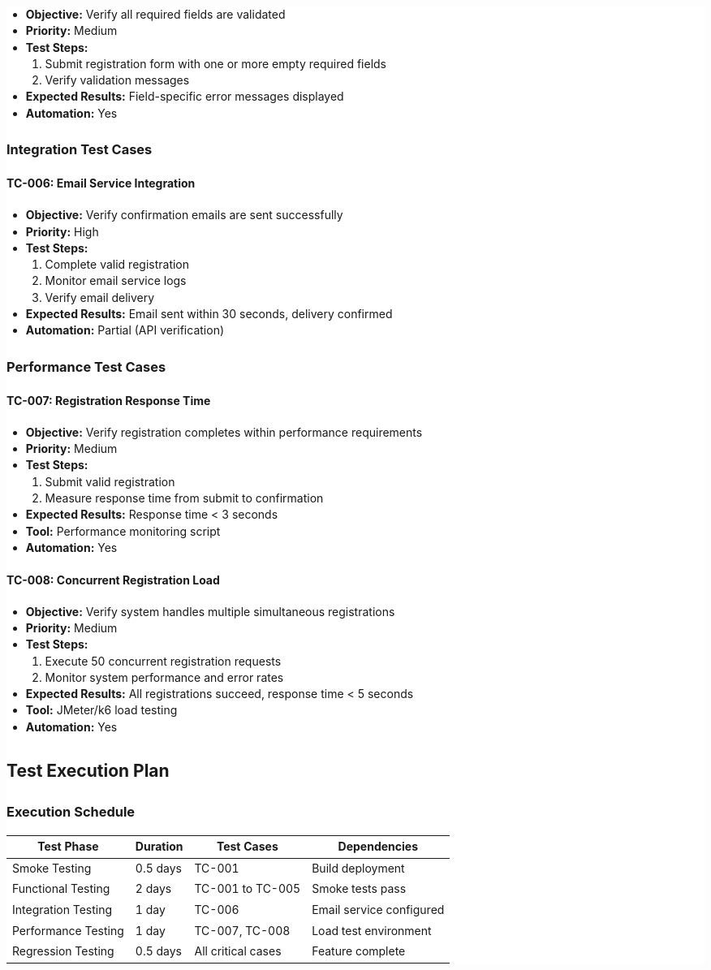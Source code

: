 - **Objective:** Verify all required fields are validated
- **Priority:** Medium
- **Test Steps:**
  1. Submit registration form with one or more empty required fields
  2. Verify validation messages
- **Expected Results:** Field-specific error messages displayed
- **Automation:** Yes

### Integration Test Cases

#### TC-006: Email Service Integration

- **Objective:** Verify confirmation emails are sent successfully
- **Priority:** High
- **Test Steps:**
  1. Complete valid registration
  2. Monitor email service logs
  3. Verify email delivery
- **Expected Results:** Email sent within 30 seconds, delivery confirmed
- **Automation:** Partial (API verification)

### Performance Test Cases

#### TC-007: Registration Response Time

- **Objective:** Verify registration completes within performance requirements
- **Priority:** Medium
- **Test Steps:**
  1. Submit valid registration
  2. Measure response time from submit to confirmation
- **Expected Results:** Response time < 3 seconds
- **Tool:** Performance monitoring script
- **Automation:** Yes

#### TC-008: Concurrent Registration Load

- **Objective:** Verify system handles multiple simultaneous registrations
- **Priority:** Medium
- **Test Steps:**
  1. Execute 50 concurrent registration requests
  2. Monitor system performance and error rates
- **Expected Results:** All registrations succeed, response time < 5 seconds
- **Tool:** JMeter/k6 load testing
- **Automation:** Yes

## Test Execution Plan

### Execution Schedule

| Test Phase | Duration | Test Cases | Dependencies |
|------------|----------|------------|--------------|
| Smoke Testing | 0.5 days | TC-001 | Build deployment |
| Functional Testing | 2 days | TC-001 to TC-005 | Smoke tests pass |
| Integration Testing | 1 day | TC-006 | Email service configured |
| Performance Testing | 1 day | TC-007, TC-008 | Load test environment |
| Regression Testing | 0.5 days | All critical cases | Feature complete |
